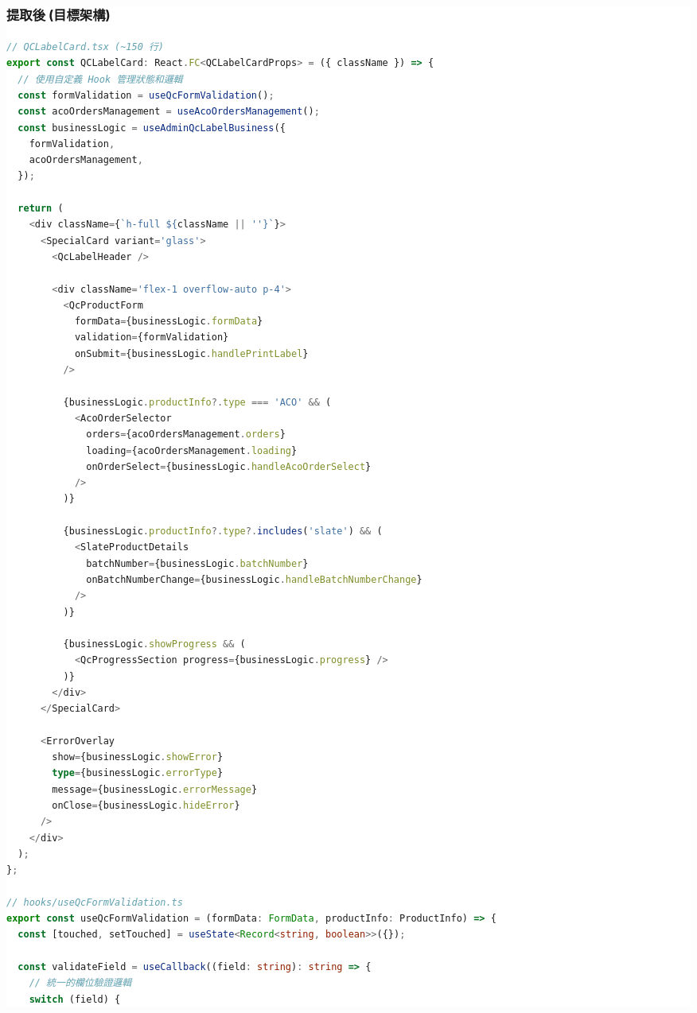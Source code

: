 ### 提取後 (目標架構)

```typescript
// QCLabelCard.tsx (~150 行)
export const QCLabelCard: React.FC<QCLabelCardProps> = ({ className }) => {
  // 使用自定義 Hook 管理狀態和邏輯
  const formValidation = useQcFormValidation();
  const acoOrdersManagement = useAcoOrdersManagement();
  const businessLogic = useAdminQcLabelBusiness({
    formValidation,
    acoOrdersManagement,
  });

  return (
    <div className={`h-full ${className || ''}`}>
      <SpecialCard variant='glass'>
        <QcLabelHeader />

        <div className='flex-1 overflow-auto p-4'>
          <QcProductForm
            formData={businessLogic.formData}
            validation={formValidation}
            onSubmit={businessLogic.handlePrintLabel}
          />

          {businessLogic.productInfo?.type === 'ACO' && (
            <AcoOrderSelector
              orders={acoOrdersManagement.orders}
              loading={acoOrdersManagement.loading}
              onOrderSelect={businessLogic.handleAcoOrderSelect}
            />
          )}

          {businessLogic.productInfo?.type?.includes('slate') && (
            <SlateProductDetails
              batchNumber={businessLogic.batchNumber}
              onBatchNumberChange={businessLogic.handleBatchNumberChange}
            />
          )}

          {businessLogic.showProgress && (
            <QcProgressSection progress={businessLogic.progress} />
          )}
        </div>
      </SpecialCard>

      <ErrorOverlay
        show={businessLogic.showError}
        type={businessLogic.errorType}
        message={businessLogic.errorMessage}
        onClose={businessLogic.hideError}
      />
    </div>
  );
};

// hooks/useQcFormValidation.ts
export const useQcFormValidation = (formData: FormData, productInfo: ProductInfo) => {
  const [touched, setTouched] = useState<Record<string, boolean>>({});

  const validateField = useCallback((field: string): string => {
    // 統一的欄位驗證邏輯
    switch (field) {
```